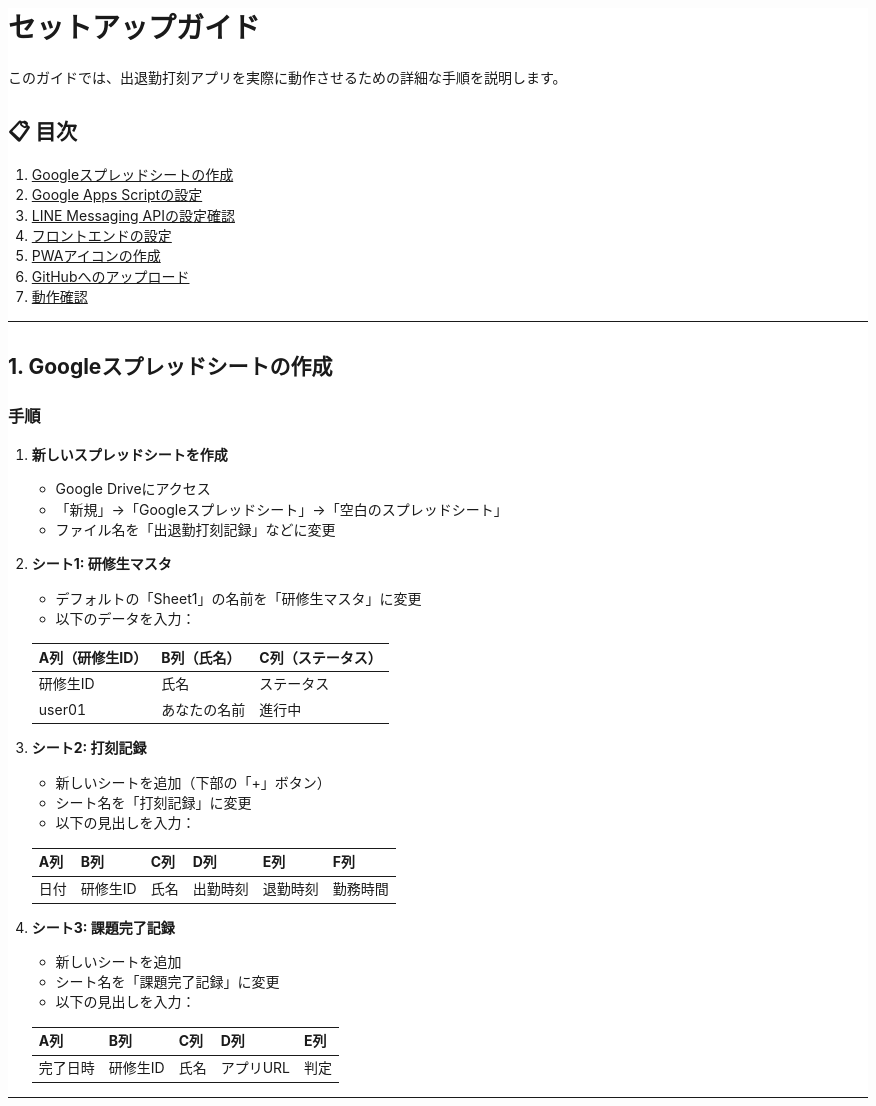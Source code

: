 # セットアップガイド

このガイドでは、出退勤打刻アプリを実際に動作させるための詳細な手順を説明します。

## 📋 目次

1. [Googleスプレッドシートの作成](#1-googleスプレッドシートの作成)
2. [Google Apps Scriptの設定](#2-google-apps-scriptの設定)
3. [LINE Messaging APIの設定確認](#3-line-messaging-apiの設定確認)
4. [フロントエンドの設定](#4-フロントエンドの設定)
5. [PWAアイコンの作成](#5-pwaアイコンの作成)
6. [GitHubへのアップロード](#6-githubへのアップロード)
7. [動作確認](#7-動作確認)

---

## 1. Googleスプレッドシートの作成

### 手順

1. **新しいスプレッドシートを作成**
   - Google Driveにアクセス
   - 「新規」→「Googleスプレッドシート」→「空白のスプレッドシート」
   - ファイル名を「出退勤打刻記録」などに変更

2. **シート1: 研修生マスタ**
   - デフォルトの「Sheet1」の名前を「研修生マスタ」に変更
   - 以下のデータを入力：

   | A列（研修生ID） | B列（氏名） | C列（ステータス） |
   |----------------|-----------|-----------------|
   | 研修生ID       | 氏名      | ステータス       |
   | user01         | あなたの名前 | 進行中          |

3. **シート2: 打刻記録**
   - 新しいシートを追加（下部の「+」ボタン）
   - シート名を「打刻記録」に変更
   - 以下の見出しを入力：

   | A列 | B列 | C列 | D列 | E列 | F列 |
   |-----|-----|-----|-----|-----|-----|
   | 日付 | 研修生ID | 氏名 | 出勤時刻 | 退勤時刻 | 勤務時間 |

4. **シート3: 課題完了記録**
   - 新しいシートを追加
   - シート名を「課題完了記録」に変更
   - 以下の見出しを入力：

   | A列 | B列 | C列 | D列 | E列 |
   |-----|-----|-----|-----|-----|
   | 完了日時 | 研修生ID | 氏名 | アプリURL | 判定 |

---